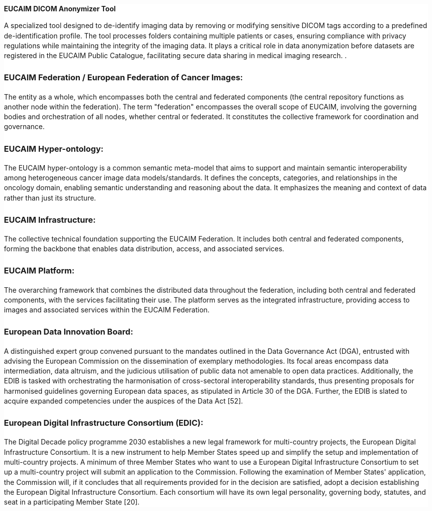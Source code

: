 **EUCAIM DICOM Anonymizer Tool** 

A specialized tool designed to de-identify imaging data by removing or modifying sensitive DICOM tags according to a predefined de-identification profile. The tool processes folders containing multiple patients or cases, ensuring compliance with privacy regulations while maintaining the integrity of the imaging data. It plays a critical role in data anonymization before datasets are registered in the EUCAIM Public Catalogue, facilitating secure data sharing in medical imaging research. ​. 

### **EUCAIM Federation / European Federation of Cancer Images:** 
The entity as a whole, which encompasses both the central and federated components (the central repository functions as another node within the federation). The term "federation" encompasses the overall scope of EUCAIM, involving the governing bodies and orchestration of all nodes, whether central or federated. It constitutes the collective framework for coordination and governance.

### <a name="_e0c8v1mxbm0t"></a>**EUCAIM Hyper-ontology:**
The EUCAIM hyper-ontology is a common semantic meta-model that aims to support and maintain semantic interoperability among heterogeneous cancer image data models/standards. It defines the concepts, categories, and relationships in the oncology domain, enabling semantic understanding and reasoning about the data. It emphasizes the meaning and context of data rather than just its structure. 

### <a name="_nn3gbm58tayo"></a>	**EUCAIM Infrastructure:** 
The collective technical foundation supporting the EUCAIM Federation. It includes both central and federated components, forming the backbone that enables data distribution, access, and associated services.

### <a name="_t4ulfyi5ig92"></a>**EUCAIM Platform:** 
The overarching framework that combines the distributed data throughout the federation, including both central and federated components, with the services facilitating their use. The platform serves as the integrated infrastructure, providing access to images and associated services within the EUCAIM Federation.

### <a name="_bmsdup1aux9e"></a>**European Data Innovation Board:**
A distinguished expert group convened pursuant to the mandates outlined in the Data Governance Act (DGA), entrusted with advising the European Commission on the dissemination of exemplary methodologies. Its focal areas encompass data intermediation, data altruism, and the judicious utilisation of public data not amenable to open data practices. Additionally, the EDIB is tasked with orchestrating the harmonisation of cross-sectoral interoperability standards, thus presenting proposals for harmonised guidelines governing European data spaces, as stipulated in Article 30 of the DGA. Further, the EDIB is slated to acquire expanded competencies under the auspices of the Data Act [52].

### **European Digital Infrastructure Consortium (EDIC):**
The Digital Decade policy programme 2030 establishes a new legal framework for multi-country projects, the  European Digital Infrastructure Consortium. It is a new instrument to help Member States speed up and simplify the setup and implementation of multi-country projects. A minimum of three Member States who want to use a European Digital Infrastructure Consortium to set up a multi-country project will submit an application to the Commission. Following the examination of Member States' application, the Commission will, if it concludes that all requirements provided for in the decision are satisfied, adopt a decision establishing the European Digital Infrastructure Consortium. Each consortium will have its own legal personality, governing body, statutes, and seat in a participating Member State [20].
